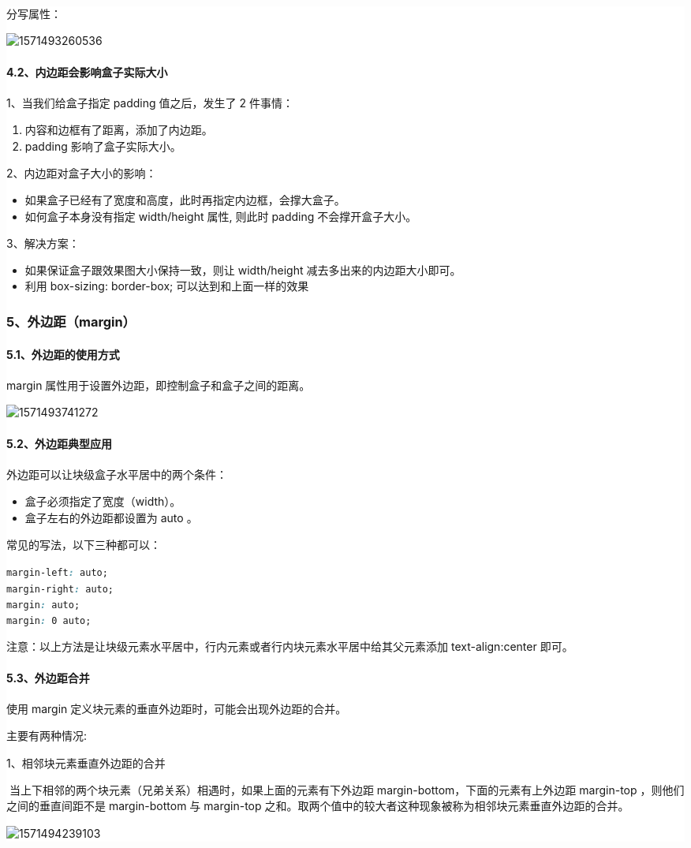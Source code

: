 分写属性：

![1571493260536](https://gitee.com/chuanyuan_an/tuchuang/raw/master/image/202006/10/004210-960506.png)

#### 4.2、内边距会影响盒子实际大小

1、当我们给盒子指定 padding 值之后，发生了 2 件事情：

1. 内容和边框有了距离，添加了内边距。
2. padding 影响了盒子实际大小。

2、内边距对盒子大小的影响：

-   如果盒子已经有了宽度和高度，此时再指定内边框，会撑大盒子。
-   如何盒子本身没有指定 width/height 属性, 则此时 padding 不会撑开盒子大小。

3、解决方案：

-   如果保证盒子跟效果图大小保持一致，则让 width/height 减去多出来的内边距大小即可。
-   利用 box-sizing: border-box; 可以达到和上面一样的效果

### 5、外边距（margin）

#### 5.1、外边距的使用方式

margin 属性用于设置外边距，即控制盒子和盒子之间的距离。

![1571493741272](https://gitee.com/chuanyuan_an/tuchuang/raw/master/image/202006/10/003450-443352.png)

#### 5.2、外边距典型应用

外边距可以让块级盒子水平居中的两个条件：

-   盒子必须指定了宽度（width）。
-   盒子左右的外边距都设置为 auto 。

常见的写法，以下三种都可以：

```css
margin-left: auto;
margin-right: auto;
margin: auto;
margin: 0 auto;
```

注意：以上方法是让块级元素水平居中，行内元素或者行内块元素水平居中给其父元素添加 text-align:center 即可。

#### 5.3、外边距合并

使用 margin 定义块元素的垂直外边距时，可能会出现外边距的合并。

主要有两种情况:

1、相邻块元素垂直外边距的合并

​ 当上下相邻的两个块元素（兄弟关系）相遇时，如果上面的元素有下外边距 margin-bottom，下面的元素有上外边距 margin-top ，则他们之间的垂直间距不是 margin-bottom 与 margin-top 之和。取两个值中的较大者这种现象被称为相邻块元素垂直外边距的合并。

![1571494239103](https://gitee.com/chuanyuan_an/tuchuang/raw/master/image/202006/10/003456-236767.png)
